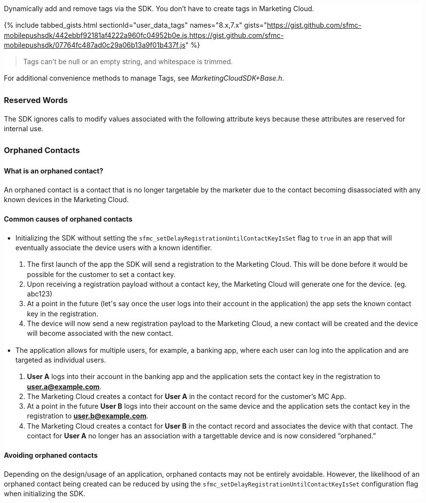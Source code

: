 Dynamically add and remove tags via the SDK. You don’t have to create tags in Marketing Cloud.

{% include tabbed_gists.html sectionId="user_data_tags" names="8.x,7.x" gists="https://gist.github.com/sfmc-mobilepushsdk/442ebbf92181af4222a960fc04952b0e.js,https://gist.github.com/sfmc-mobilepushsdk/07764fc487ad0c29a06b13a9f01b437f.js" %}

> Tags can’t be null or an empty string, and whitespace is trimmed.

For additional convenience methods to manage Tags, see *MarketingCloudSDK+Base.h*.

### Reserved Words

The SDK ignores calls to modify values associated with the following attribute keys because these attributes are reserved for internal use.

<script src="https://gist.github.com/sfmc-mobilepushsdk/d203ad25ac96ed8cb570d9c40910cf0a.js"></script>

### Orphaned Contacts

#### What is an orphaned contact?

An orphaned contact is a contact that is no longer targetable by the marketer due to the contact becoming disassociated with any known devices in the Marketing Cloud.

#### Common causes of orphaned contacts

* Initializing the SDK without setting the `sfmc_setDelayRegistrationUntilContactKeyIsSet` flag to `true` in an app that will eventually associate the device users with a known identifier.
    1. The first launch of the app the SDK will send a registration to the Marketing Cloud.  This will be done before it would be possible for the customer to set a contact key.
    2. Upon receiving a registration payload without a contact key, the Marketing Cloud will generate one for the device. (eg. abc123)
    3. At a point in the future (let's say once the user logs into their account in the application) the app sets the known contact key in the registration.
    4. The device will now send a new registration payload to the Marketing Cloud, a new contact will be created and the device will become associated with the new contact.

* The application allows for multiple users, for example, a banking app, where each user can log into the application and are targeted as individual users.
    1. **User A** logs into their account in the banking app and the application sets the contact key in the registration to **user.a@example.com**.  
    2. The Marketing Cloud creates a contact for **User A** in the contact record for the customer’s MC App.
    3. At a point in the future **User B** logs into their account on the same device and the application sets the contact key in the registration to **user.b@example.com**.
    4. The Marketing Cloud creates a contact for **User B** in the contact record and associates the device with that contact.  The contact for **User A** no longer has an association with a targettable device and is now considered “orphaned.”

#### Avoiding orphaned contacts

Depending on the design/usage of an application, orphaned contacts may not be entirely avoidable.  However, the likelihood of an orphaned contact being created can be reduced by using the `sfmc_setDelayRegistrationUntilContactKeyIsSet` configuration flag when initializing the SDK.
